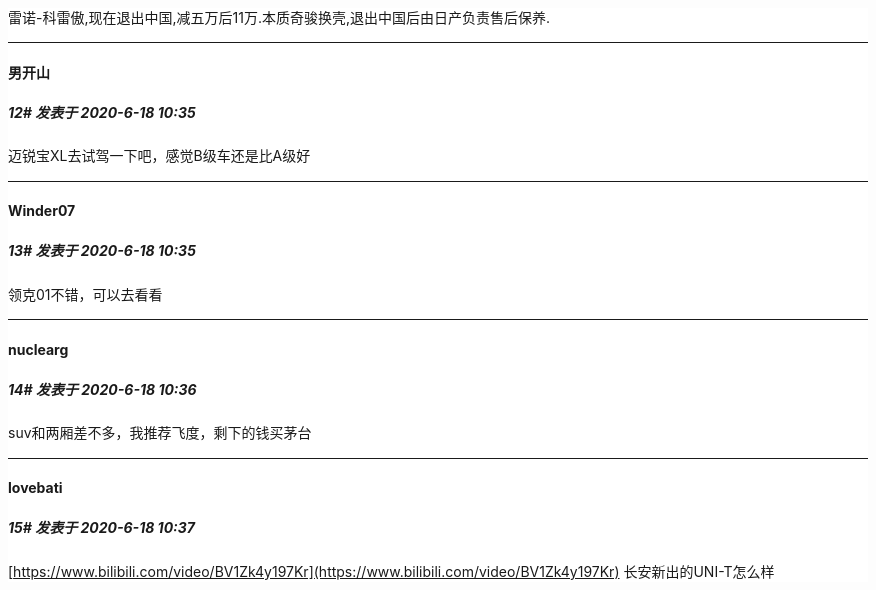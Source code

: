 雷诺-科雷傲,现在退出中国,减五万后11万.本质奇骏换壳,退出中国后由日产负责售后保养.







*****

####  男开山  
##### 12#       发表于 2020-6-18 10:35




迈锐宝XL去试驾一下吧，感觉B级车还是比A级好







*****

####  Winder07  
##### 13#       发表于 2020-6-18 10:35




领克01不错，可以去看看







*****

####  nuclearg  
##### 14#       发表于 2020-6-18 10:36




suv和两厢差不多，我推荐飞度，剩下的钱买茅台







*****

####  lovebati  
##### 15#       发表于 2020-6-18 10:37



[https://www.bilibili.com/video/BV1Zk4y197Kr](https://www.bilibili.com/video/BV1Zk4y197Kr) 长安新出的UNI-T怎么样





